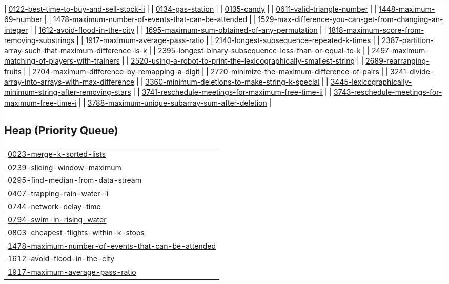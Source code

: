 | [0122-best-time-to-buy-and-sell-stock-ii](https://github.com/shivraj-debug/Leetcode/tree/master/0122-best-time-to-buy-and-sell-stock-ii) |
| [0134-gas-station](https://github.com/shivraj-debug/Leetcode/tree/master/0134-gas-station) |
| [0135-candy](https://github.com/shivraj-debug/Leetcode/tree/master/0135-candy) |
| [0611-valid-triangle-number](https://github.com/shivraj-debug/Leetcode/tree/master/0611-valid-triangle-number) |
| [1448-maximum-69-number](https://github.com/shivraj-debug/Leetcode/tree/master/1448-maximum-69-number) |
| [1478-maximum-number-of-events-that-can-be-attended](https://github.com/shivraj-debug/Leetcode/tree/master/1478-maximum-number-of-events-that-can-be-attended) |
| [1529-max-difference-you-can-get-from-changing-an-integer](https://github.com/shivraj-debug/Leetcode/tree/master/1529-max-difference-you-can-get-from-changing-an-integer) |
| [1612-avoid-flood-in-the-city](https://github.com/shivraj-debug/Leetcode/tree/master/1612-avoid-flood-in-the-city) |
| [1695-maximum-sum-obtained-of-any-permutation](https://github.com/shivraj-debug/Leetcode/tree/master/1695-maximum-sum-obtained-of-any-permutation) |
| [1818-maximum-score-from-removing-substrings](https://github.com/shivraj-debug/Leetcode/tree/master/1818-maximum-score-from-removing-substrings) |
| [1917-maximum-average-pass-ratio](https://github.com/shivraj-debug/Leetcode/tree/master/1917-maximum-average-pass-ratio) |
| [2140-longest-subsequence-repeated-k-times](https://github.com/shivraj-debug/Leetcode/tree/master/2140-longest-subsequence-repeated-k-times) |
| [2387-partition-array-such-that-maximum-difference-is-k](https://github.com/shivraj-debug/Leetcode/tree/master/2387-partition-array-such-that-maximum-difference-is-k) |
| [2395-longest-binary-subsequence-less-than-or-equal-to-k](https://github.com/shivraj-debug/Leetcode/tree/master/2395-longest-binary-subsequence-less-than-or-equal-to-k) |
| [2497-maximum-matching-of-players-with-trainers](https://github.com/shivraj-debug/Leetcode/tree/master/2497-maximum-matching-of-players-with-trainers) |
| [2520-using-a-robot-to-print-the-lexicographically-smallest-string](https://github.com/shivraj-debug/Leetcode/tree/master/2520-using-a-robot-to-print-the-lexicographically-smallest-string) |
| [2689-rearranging-fruits](https://github.com/shivraj-debug/Leetcode/tree/master/2689-rearranging-fruits) |
| [2704-maximum-difference-by-remapping-a-digit](https://github.com/shivraj-debug/Leetcode/tree/master/2704-maximum-difference-by-remapping-a-digit) |
| [2720-minimize-the-maximum-difference-of-pairs](https://github.com/shivraj-debug/Leetcode/tree/master/2720-minimize-the-maximum-difference-of-pairs) |
| [3241-divide-array-into-arrays-with-max-difference](https://github.com/shivraj-debug/Leetcode/tree/master/3241-divide-array-into-arrays-with-max-difference) |
| [3360-minimum-deletions-to-make-string-k-special](https://github.com/shivraj-debug/Leetcode/tree/master/3360-minimum-deletions-to-make-string-k-special) |
| [3445-lexicographically-minimum-string-after-removing-stars](https://github.com/shivraj-debug/Leetcode/tree/master/3445-lexicographically-minimum-string-after-removing-stars) |
| [3741-reschedule-meetings-for-maximum-free-time-ii](https://github.com/shivraj-debug/Leetcode/tree/master/3741-reschedule-meetings-for-maximum-free-time-ii) |
| [3743-reschedule-meetings-for-maximum-free-time-i](https://github.com/shivraj-debug/Leetcode/tree/master/3743-reschedule-meetings-for-maximum-free-time-i) |
| [3788-maximum-unique-subarray-sum-after-deletion](https://github.com/shivraj-debug/Leetcode/tree/master/3788-maximum-unique-subarray-sum-after-deletion) |
## Heap (Priority Queue)
|  |
| ------- |
| [0023-merge-k-sorted-lists](https://github.com/shivraj-debug/Leetcode/tree/master/0023-merge-k-sorted-lists) |
| [0239-sliding-window-maximum](https://github.com/shivraj-debug/Leetcode/tree/master/0239-sliding-window-maximum) |
| [0295-find-median-from-data-stream](https://github.com/shivraj-debug/Leetcode/tree/master/0295-find-median-from-data-stream) |
| [0407-trapping-rain-water-ii](https://github.com/shivraj-debug/Leetcode/tree/master/0407-trapping-rain-water-ii) |
| [0744-network-delay-time](https://github.com/shivraj-debug/Leetcode/tree/master/0744-network-delay-time) |
| [0794-swim-in-rising-water](https://github.com/shivraj-debug/Leetcode/tree/master/0794-swim-in-rising-water) |
| [0803-cheapest-flights-within-k-stops](https://github.com/shivraj-debug/Leetcode/tree/master/0803-cheapest-flights-within-k-stops) |
| [1478-maximum-number-of-events-that-can-be-attended](https://github.com/shivraj-debug/Leetcode/tree/master/1478-maximum-number-of-events-that-can-be-attended) |
| [1612-avoid-flood-in-the-city](https://github.com/shivraj-debug/Leetcode/tree/master/1612-avoid-flood-in-the-city) |
| [1917-maximum-average-pass-ratio](https://github.com/shivraj-debug/Leetcode/tree/master/1917-maximum-average-pass-ratio) |